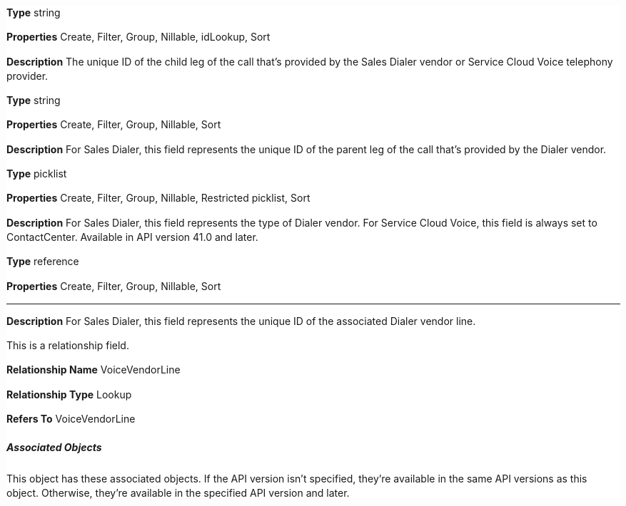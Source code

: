 **Type**
string

**Properties**
Create, Filter, Group, Nillable, idLookup, Sort

**Description**
The unique ID of the child leg of the call that’s provided by the Sales Dialer vendor
or Service Cloud Voice telephony provider.

**Type**
string

**Properties**
Create, Filter, Group, Nillable, Sort

**Description**
For Sales Dialer, this field represents the unique ID of the parent leg of the call
that’s provided by the Dialer vendor.

**Type**
picklist

**Properties**
Create, Filter, Group, Nillable, Restricted picklist, Sort

**Description**
For Sales Dialer, this field represents the type of Dialer vendor. For Service Cloud
Voice, this field is always set to ContactCenter. Available in API version 41.0
and later.

**Type**
reference

**Properties**
Create, Filter, Group, Nillable, Sort


-----

**Description**
For Sales Dialer, this field represents the unique ID of the associated Dialer vendor
line.

This is a relationship field.

**Relationship Name**
VoiceVendorLine

**Relationship Type**
Lookup

**Refers To**
VoiceVendorLine

##### Associated Objects

This object has these associated objects. If the API version isn’t specified, they’re available in the same API versions as this object. Otherwise,
they’re available in the specified API version and later.
